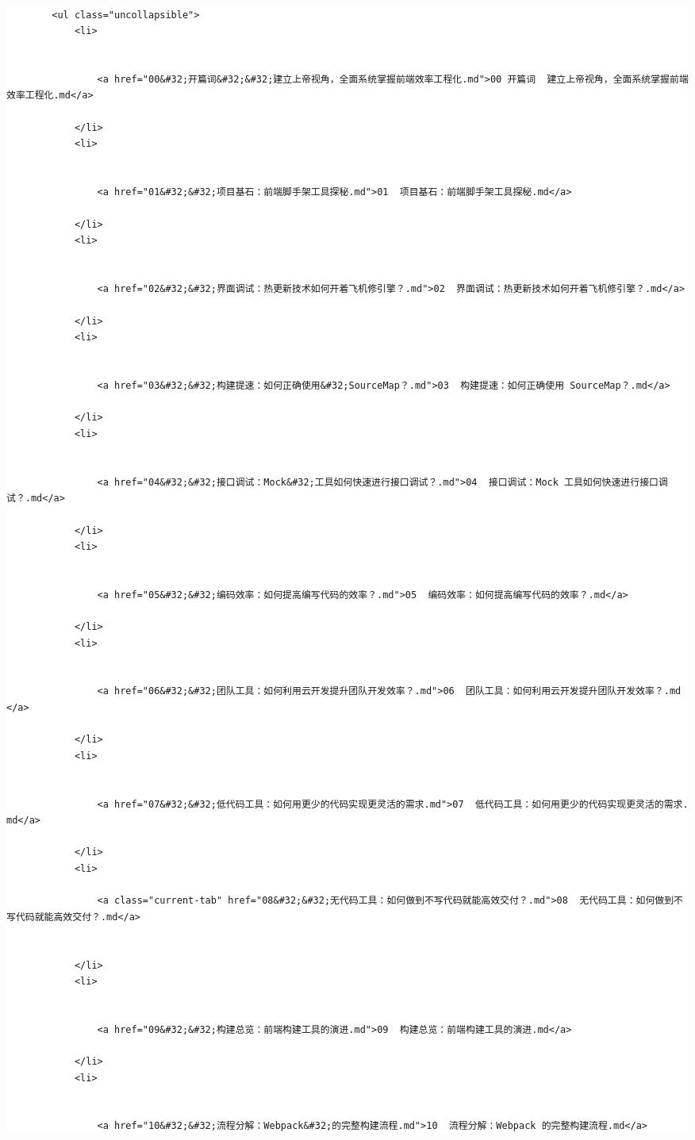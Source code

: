             <ul class="uncollapsible">
                <li>

                    
                    <a href="00&#32;开篇词&#32;&#32;建立上帝视角，全面系统掌握前端效率工程化.md">00 开篇词  建立上帝视角，全面系统掌握前端效率工程化.md</a>

                </li>
                <li>

                    
                    <a href="01&#32;&#32;项目基石：前端脚手架工具探秘.md">01  项目基石：前端脚手架工具探秘.md</a>

                </li>
                <li>

                    
                    <a href="02&#32;&#32;界面调试：热更新技术如何开着飞机修引擎？.md">02  界面调试：热更新技术如何开着飞机修引擎？.md</a>

                </li>
                <li>

                    
                    <a href="03&#32;&#32;构建提速：如何正确使用&#32;SourceMap？.md">03  构建提速：如何正确使用 SourceMap？.md</a>

                </li>
                <li>

                    
                    <a href="04&#32;&#32;接口调试：Mock&#32;工具如何快速进行接口调试？.md">04  接口调试：Mock 工具如何快速进行接口调试？.md</a>

                </li>
                <li>

                    
                    <a href="05&#32;&#32;编码效率：如何提高编写代码的效率？.md">05  编码效率：如何提高编写代码的效率？.md</a>

                </li>
                <li>

                    
                    <a href="06&#32;&#32;团队工具：如何利用云开发提升团队开发效率？.md">06  团队工具：如何利用云开发提升团队开发效率？.md</a>

                </li>
                <li>

                    
                    <a href="07&#32;&#32;低代码工具：如何用更少的代码实现更灵活的需求.md">07  低代码工具：如何用更少的代码实现更灵活的需求.md</a>

                </li>
                <li>

                    <a class="current-tab" href="08&#32;&#32;无代码工具：如何做到不写代码就能高效交付？.md">08  无代码工具：如何做到不写代码就能高效交付？.md</a>
                    

                </li>
                <li>

                    
                    <a href="09&#32;&#32;构建总览：前端构建工具的演进.md">09  构建总览：前端构建工具的演进.md</a>

                </li>
                <li>

                    
                    <a href="10&#32;&#32;流程分解：Webpack&#32;的完整构建流程.md">10  流程分解：Webpack 的完整构建流程.md</a>
